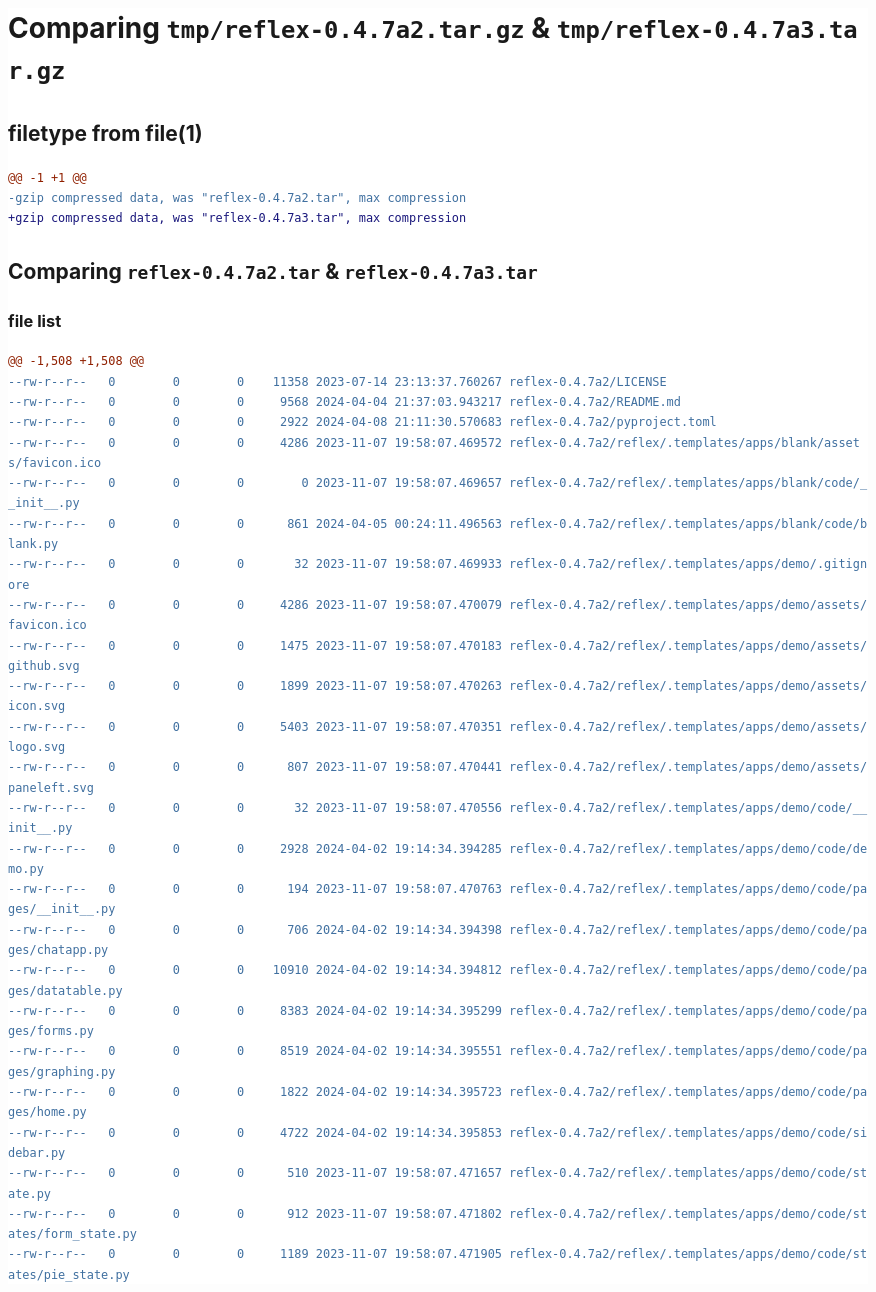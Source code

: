 # Comparing `tmp/reflex-0.4.7a2.tar.gz` & `tmp/reflex-0.4.7a3.tar.gz`

## filetype from file(1)

```diff
@@ -1 +1 @@
-gzip compressed data, was "reflex-0.4.7a2.tar", max compression
+gzip compressed data, was "reflex-0.4.7a3.tar", max compression
```

## Comparing `reflex-0.4.7a2.tar` & `reflex-0.4.7a3.tar`

### file list

```diff
@@ -1,508 +1,508 @@
--rw-r--r--   0        0        0    11358 2023-07-14 23:13:37.760267 reflex-0.4.7a2/LICENSE
--rw-r--r--   0        0        0     9568 2024-04-04 21:37:03.943217 reflex-0.4.7a2/README.md
--rw-r--r--   0        0        0     2922 2024-04-08 21:11:30.570683 reflex-0.4.7a2/pyproject.toml
--rw-r--r--   0        0        0     4286 2023-11-07 19:58:07.469572 reflex-0.4.7a2/reflex/.templates/apps/blank/assets/favicon.ico
--rw-r--r--   0        0        0        0 2023-11-07 19:58:07.469657 reflex-0.4.7a2/reflex/.templates/apps/blank/code/__init__.py
--rw-r--r--   0        0        0      861 2024-04-05 00:24:11.496563 reflex-0.4.7a2/reflex/.templates/apps/blank/code/blank.py
--rw-r--r--   0        0        0       32 2023-11-07 19:58:07.469933 reflex-0.4.7a2/reflex/.templates/apps/demo/.gitignore
--rw-r--r--   0        0        0     4286 2023-11-07 19:58:07.470079 reflex-0.4.7a2/reflex/.templates/apps/demo/assets/favicon.ico
--rw-r--r--   0        0        0     1475 2023-11-07 19:58:07.470183 reflex-0.4.7a2/reflex/.templates/apps/demo/assets/github.svg
--rw-r--r--   0        0        0     1899 2023-11-07 19:58:07.470263 reflex-0.4.7a2/reflex/.templates/apps/demo/assets/icon.svg
--rw-r--r--   0        0        0     5403 2023-11-07 19:58:07.470351 reflex-0.4.7a2/reflex/.templates/apps/demo/assets/logo.svg
--rw-r--r--   0        0        0      807 2023-11-07 19:58:07.470441 reflex-0.4.7a2/reflex/.templates/apps/demo/assets/paneleft.svg
--rw-r--r--   0        0        0       32 2023-11-07 19:58:07.470556 reflex-0.4.7a2/reflex/.templates/apps/demo/code/__init__.py
--rw-r--r--   0        0        0     2928 2024-04-02 19:14:34.394285 reflex-0.4.7a2/reflex/.templates/apps/demo/code/demo.py
--rw-r--r--   0        0        0      194 2023-11-07 19:58:07.470763 reflex-0.4.7a2/reflex/.templates/apps/demo/code/pages/__init__.py
--rw-r--r--   0        0        0      706 2024-04-02 19:14:34.394398 reflex-0.4.7a2/reflex/.templates/apps/demo/code/pages/chatapp.py
--rw-r--r--   0        0        0    10910 2024-04-02 19:14:34.394812 reflex-0.4.7a2/reflex/.templates/apps/demo/code/pages/datatable.py
--rw-r--r--   0        0        0     8383 2024-04-02 19:14:34.395299 reflex-0.4.7a2/reflex/.templates/apps/demo/code/pages/forms.py
--rw-r--r--   0        0        0     8519 2024-04-02 19:14:34.395551 reflex-0.4.7a2/reflex/.templates/apps/demo/code/pages/graphing.py
--rw-r--r--   0        0        0     1822 2024-04-02 19:14:34.395723 reflex-0.4.7a2/reflex/.templates/apps/demo/code/pages/home.py
--rw-r--r--   0        0        0     4722 2024-04-02 19:14:34.395853 reflex-0.4.7a2/reflex/.templates/apps/demo/code/sidebar.py
--rw-r--r--   0        0        0      510 2023-11-07 19:58:07.471657 reflex-0.4.7a2/reflex/.templates/apps/demo/code/state.py
--rw-r--r--   0        0        0      912 2023-11-07 19:58:07.471802 reflex-0.4.7a2/reflex/.templates/apps/demo/code/states/form_state.py
--rw-r--r--   0        0        0     1189 2023-11-07 19:58:07.471905 reflex-0.4.7a2/reflex/.templates/apps/demo/code/states/pie_state.py
```